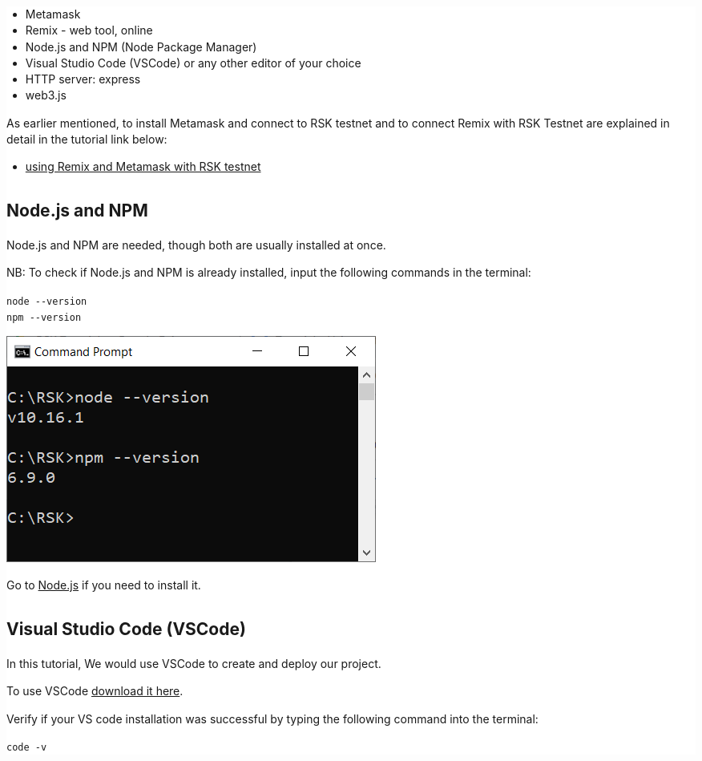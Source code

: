* Metamask
* Remix - web tool, online
* Node.js and NPM (Node Package Manager)
* Visual Studio Code (VSCode) or any other editor of your choice
* HTTP server: express
* web3.js

As earlier mentioned, to install Metamask and connect to RSK testnet and to connect Remix with RSK Testnet are explained in detail in the tutorial link below:

* [using Remix and Metamask with RSK testnet](/tutorials/ethereum-devs/remix-and-metamask-with-rsk-testnet/)

## Node.js and NPM

Node.js and NPM are needed, though both are usually installed at once.

NB: To check if Node.js and NPM is already installed, input the following commands in the terminal:

```shell
node --version
npm --version
```

![node and npm version](/assets/img/tutorials/first-frontend-web3-injected/image-01.png)

Go to [Node.js](https://nodejs.org/en/) if you need to install it.

## Visual Studio Code (VSCode)

In this tutorial, We would use VSCode to create and deploy our project.

To use VSCode [download it here](https://code.visualstudio.com/download).

Verify if your VS code installation was successful by typing the following command into the terminal:

```shell
code -v
```
